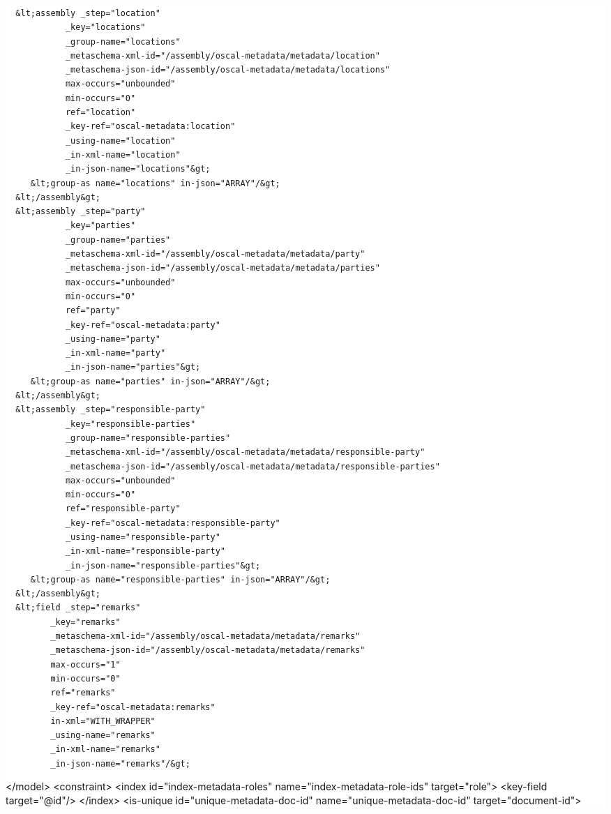       &lt;assembly _step="location"
                _key="locations"
                _group-name="locations"
                _metaschema-xml-id="/assembly/oscal-metadata/metadata/location"
                _metaschema-json-id="/assembly/oscal-metadata/metadata/locations"
                max-occurs="unbounded"
                min-occurs="0"
                ref="location"
                _key-ref="oscal-metadata:location"
                _using-name="location"
                _in-xml-name="location"
                _in-json-name="locations"&gt;
         &lt;group-as name="locations" in-json="ARRAY"/&gt;
      &lt;/assembly&gt;
      &lt;assembly _step="party"
                _key="parties"
                _group-name="parties"
                _metaschema-xml-id="/assembly/oscal-metadata/metadata/party"
                _metaschema-json-id="/assembly/oscal-metadata/metadata/parties"
                max-occurs="unbounded"
                min-occurs="0"
                ref="party"
                _key-ref="oscal-metadata:party"
                _using-name="party"
                _in-xml-name="party"
                _in-json-name="parties"&gt;
         &lt;group-as name="parties" in-json="ARRAY"/&gt;
      &lt;/assembly&gt;
      &lt;assembly _step="responsible-party"
                _key="responsible-parties"
                _group-name="responsible-parties"
                _metaschema-xml-id="/assembly/oscal-metadata/metadata/responsible-party"
                _metaschema-json-id="/assembly/oscal-metadata/metadata/responsible-parties"
                max-occurs="unbounded"
                min-occurs="0"
                ref="responsible-party"
                _key-ref="oscal-metadata:responsible-party"
                _using-name="responsible-party"
                _in-xml-name="responsible-party"
                _in-json-name="responsible-parties"&gt;
         &lt;group-as name="responsible-parties" in-json="ARRAY"/&gt;
      &lt;/assembly&gt;
      &lt;field _step="remarks"
             _key="remarks"
             _metaschema-xml-id="/assembly/oscal-metadata/metadata/remarks"
             _metaschema-json-id="/assembly/oscal-metadata/metadata/remarks"
             max-occurs="1"
             min-occurs="0"
             ref="remarks"
             _key-ref="oscal-metadata:remarks"
             in-xml="WITH_WRAPPER"
             _using-name="remarks"
             _in-xml-name="remarks"
             _in-json-name="remarks"/&gt;
   &lt;/model&gt;
   &lt;constraint&gt;
      &lt;index id="index-metadata-roles"
             name="index-metadata-role-ids"
             target="role"&gt;
         &lt;key-field target="@id"/&gt;
      &lt;/index&gt;
      &lt;is-unique id="unique-metadata-doc-id"
                 name="unique-metadata-doc-id"
                 target="document-id"&gt;